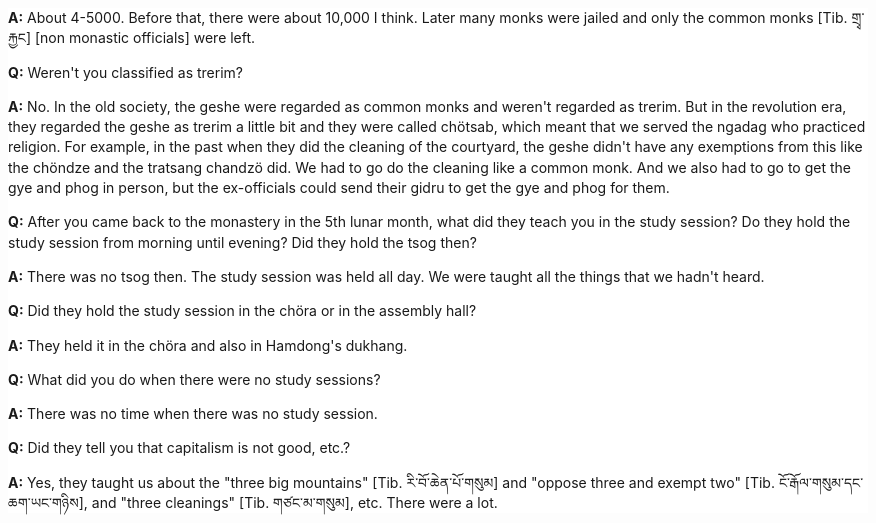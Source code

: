 **A:**  About 4-5000. Before that, there were about 10,000 I think. Later many monks were jailed and only the common monks [Tib. གྲྭ་རྐྱང] [non monastic officials] were left.   

**Q:**  Weren't you classified as <span class="tooltip" data-text="[tib. གྲལ་རིམ; ch. 阶级] 1. A social class. 2. A class enemy.">trerim</span>?   

**A:**  No. In the old society, the <span class="tooltip" data-text="[tib. དགེ་ཤེས] An advanced degree earned by scholar monks.">geshe</span> were regarded as common monks and weren't regarded as <span class="tooltip" data-text="[tib. གྲལ་རིམ; ch. 阶级] 1. A social class. 2. A class enemy.">trerim</span>. But in the revolution era, they regarded the geshe as trerim a little bit and they were called <span class="tooltip" data-text="[tib. ཆོས་ཚབ] A communist classification that literally means &quot;the representative of religion.&quot; It referred to monks such as geshes who served the religious needs of the lord&#x27;s class.">chötsab</span>, which meant that we served the <span class="tooltip" data-text="[tib. མངའ་བདག; ch. 领主] Feudal lord, manorial estate holders, serf-owners.">ngadag</span> who practiced religion. For example, in the past when they did the cleaning of the courtyard, the geshe didn't have any exemptions from this like the <span class="tooltip" data-text="[tib. ཆོས་མཛད] The title of monks who made a payment or gave gifts to secure exemption from the normal &quot;young monk&quot; work obligations. There were tratsang chöndze and khamtsen chöndze.">chöndze</span> and the <span class="tooltip" data-text="[tib. གྲྭ་ཚང] A &quot;college&quot; within a monastery, for example, in Drepung Monastery there were four main tratsang: Gomang, Loseling, Deyang and Ngagpa. These tratsang were property owning corporate entities and included monks who were organized into residential dormitories called Khamtsen.">tratsang</span> chandzö did. We had to go do the cleaning like a common monk. And we also had to go to get the <span class="tooltip" data-text="[tib. འགྱེ] Alms given to monks.">gye</span> and <span class="tooltip" data-text="[tib. ཕོགས] 1. Salary (for a job). 2. The salary-like payments in grain, etc., that monk&#x27;s receive from their monastery.">phog</span> in person, but the ex-officials could send their <span class="tooltip" data-text="[tib. དགེ་ཕྲུག] 1. Student. 2. Disciple. 3. Commonly the name for monks living with a gegen or teacher. These are more like wards than real disciples.">gidru</span> to get the gye and phog for them.   

**Q:**  After you came back to the monastery in the 5th lunar month, what did they teach you in the study session? Do they hold the study session from morning until evening? Did they hold the <span class="tooltip" data-text="[tib. ཚོགས] 1. A prayer assembly meeting in monasteries when all the monks come to an assembly hall and chant prayers together. 2. An offering made of tsamba, butter and dry cheese in the shape of a cone.">tsog</span> then?   

**A:**  There was no <span class="tooltip" data-text="[tib. ཚོགས] 1. A prayer assembly meeting in monasteries when all the monks come to an assembly hall and chant prayers together. 2. An offering made of tsamba, butter and dry cheese in the shape of a cone.">tsog</span> then. The study session was held all day. We were taught all the things that we hadn't heard.   

**Q:**  Did they hold the study session in the <span class="tooltip" data-text="[tib. ཆོས་ར] The special grove (&quot;dharma grove&quot;) in monasteries where monks formally met to practice debating.">chöra</span> or in the assembly hall?   

**A:**  They held it in the <span class="tooltip" data-text="[tib. ཆོས་ར] The special grove (&quot;dharma grove&quot;) in monasteries where monks formally met to practice debating.">chöra</span> and also in Hamdong's dukhang.   

**Q:**  What did you do when there were no study sessions?   

**A:**  There was no time when there was no study session.   

**Q:**  Did they tell you that capitalism is not good, etc.?   

**A:**  Yes, they taught us about the "three big mountains" [Tib. རི་བོ་ཆེན་པོ་གསུམ] and "oppose three and exempt two" [Tib. ངོ་རྒོལ་གསུམ་དང་ཆག་ཡང་གཉིས], and "three cleanings" [Tib. གཙང་མ་གསུམ], etc. There were a lot.   
